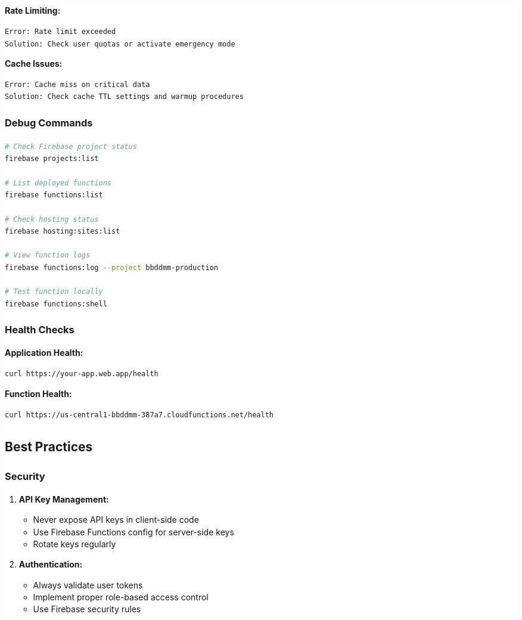 **Rate Limiting:**
```
Error: Rate limit exceeded
Solution: Check user quotas or activate emergency mode
```

**Cache Issues:**
```
Error: Cache miss on critical data
Solution: Check cache TTL settings and warmup procedures
```

### Debug Commands

```bash
# Check Firebase project status
firebase projects:list

# List deployed functions
firebase functions:list

# Check hosting status
firebase hosting:sites:list

# View function logs
firebase functions:log --project bbddmm-production

# Test function locally
firebase functions:shell
```

### Health Checks

**Application Health:**
```bash
curl https://your-app.web.app/health
```

**Function Health:**
```bash
curl https://us-central1-bbddmm-387a7.cloudfunctions.net/health
```

## Best Practices

### Security

1. **API Key Management:**
   - Never expose API keys in client-side code
   - Use Firebase Functions config for server-side keys
   - Rotate keys regularly

2. **Authentication:**
   - Always validate user tokens
   - Implement proper role-based access control
   - Use Firebase security rules
